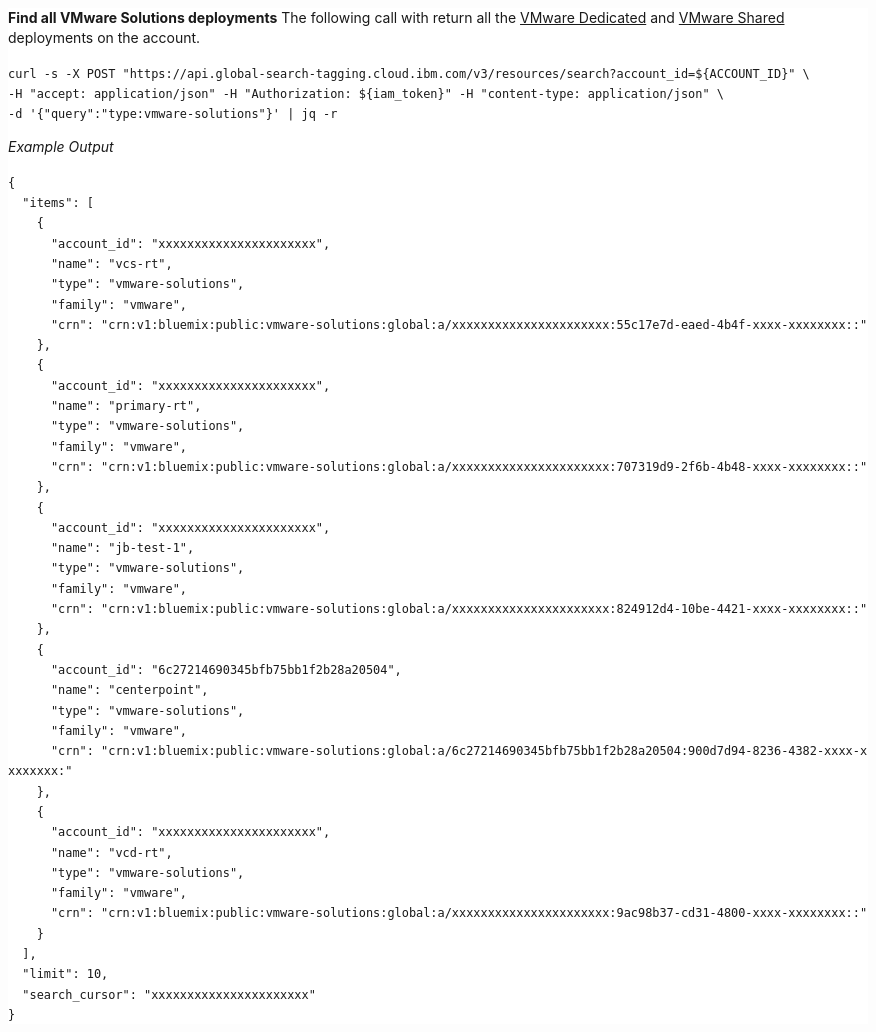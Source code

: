 **Find all VMware Solutions deployments**
The following call with return all the [VMware Dedicated](https://cloud.ibm.com/docs/vmwaresolutions?topic=vmwaresolutions-vc_vcenterserveroverview) and [VMware Shared](https://cloud.ibm.com/docs/vmwaresolutions?topic=vmwaresolutions-shared_overview) deployments on the account.


```shell
curl -s -X POST "https://api.global-search-tagging.cloud.ibm.com/v3/resources/search?account_id=${ACCOUNT_ID}" \ 
-H "accept: application/json" -H "Authorization: ${iam_token}" -H "content-type: application/json" \ 
-d '{"query":"type:vmware-solutions"}' | jq -r
```

*Example Output*
```shell
{
  "items": [
    {
      "account_id": "xxxxxxxxxxxxxxxxxxxxxx",
      "name": "vcs-rt",
      "type": "vmware-solutions",
      "family": "vmware",
      "crn": "crn:v1:bluemix:public:vmware-solutions:global:a/xxxxxxxxxxxxxxxxxxxxxx:55c17e7d-eaed-4b4f-xxxx-xxxxxxxx::"
    },
    {
      "account_id": "xxxxxxxxxxxxxxxxxxxxxx",
      "name": "primary-rt",
      "type": "vmware-solutions",
      "family": "vmware",
      "crn": "crn:v1:bluemix:public:vmware-solutions:global:a/xxxxxxxxxxxxxxxxxxxxxx:707319d9-2f6b-4b48-xxxx-xxxxxxxx::"
    },
    {
      "account_id": "xxxxxxxxxxxxxxxxxxxxxx",
      "name": "jb-test-1",
      "type": "vmware-solutions",
      "family": "vmware",
      "crn": "crn:v1:bluemix:public:vmware-solutions:global:a/xxxxxxxxxxxxxxxxxxxxxx:824912d4-10be-4421-xxxx-xxxxxxxx::"
    },
    {
      "account_id": "6c27214690345bfb75bb1f2b28a20504",
      "name": "centerpoint",
      "type": "vmware-solutions",
      "family": "vmware",
      "crn": "crn:v1:bluemix:public:vmware-solutions:global:a/6c27214690345bfb75bb1f2b28a20504:900d7d94-8236-4382-xxxx-xxxxxxxx:"
    },
    {
      "account_id": "xxxxxxxxxxxxxxxxxxxxxx",
      "name": "vcd-rt",
      "type": "vmware-solutions",
      "family": "vmware",
      "crn": "crn:v1:bluemix:public:vmware-solutions:global:a/xxxxxxxxxxxxxxxxxxxxxx:9ac98b37-cd31-4800-xxxx-xxxxxxxx::"
    }
  ],
  "limit": 10,
  "search_cursor": "xxxxxxxxxxxxxxxxxxxxxx"
}
```
